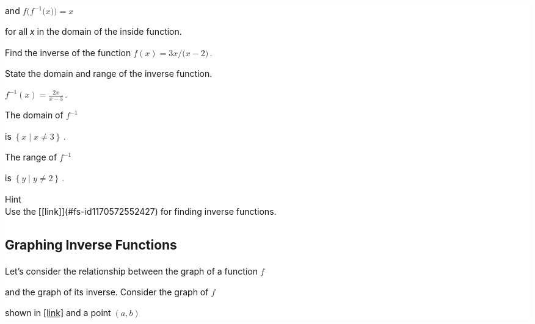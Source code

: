  and <math xmlns="http://www.w3.org/1998/Math/MathML"><mrow><mi>f</mi><mo stretchy="false">(</mo><msup><mi>f</mi><mrow><mn>−1</mn></mrow></msup><mo stretchy="false">(</mo><mi>x</mi><mo stretchy="false">)</mo><mo stretchy="false">)</mo><mo>=</mo><mi>x</mi></mrow></math>

 for all *x* in the domain of the inside function.

</div>
</div>
</div>

<div data-type="note" class="note checkpoint">
<div data-type="exercise" class="exercise">
<div data-type="problem" class="problem" markdown="1">
Find the inverse of the function <math xmlns="http://www.w3.org/1998/Math/MathML"><mrow><mi>f</mi><mrow><mo>(</mo><mi>x</mi><mo>)</mo></mrow><mo>=</mo><mn>3</mn><mi>x</mi><mtext>/</mtext><mo stretchy="false">(</mo><mi>x</mi><mo>−</mo><mn>2</mn><mo stretchy="false">)</mo><mo>.</mo></mrow></math>

 State the domain and range of the inverse function.

</div>
<div data-type="solution" class="solution" markdown="1">
<math xmlns="http://www.w3.org/1998/Math/MathML"><mrow><msup><mi>f</mi><mrow><mn>−1</mn></mrow></msup><mrow><mo>(</mo><mi>x</mi><mo>)</mo></mrow><mo>=</mo><mfrac><mrow><mn>2</mn><mi>x</mi></mrow><mrow><mi>x</mi><mo>−</mo><mn>3</mn></mrow></mfrac><mo>.</mo></mrow></math>

 The domain of <math xmlns="http://www.w3.org/1998/Math/MathML"><mrow><msup><mi>f</mi><mrow><mn>−1</mn></mrow></msup></mrow></math>

 is <math xmlns="http://www.w3.org/1998/Math/MathML"><mrow><mo>{</mo><mi>x</mi><mo>\|</mo><mi>x</mi><mo>≠</mo><mn>3</mn><mo>}</mo><mo>.</mo></mrow></math>

 The range of <math xmlns="http://www.w3.org/1998/Math/MathML"><mrow><msup><mi>f</mi><mrow><mn>−1</mn></mrow></msup></mrow></math>

 is <math xmlns="http://www.w3.org/1998/Math/MathML"><mrow><mo>{</mo><mi>y</mi><mo>\|</mo><mi>y</mi><mo>≠</mo><mn>2</mn><mo>}</mo><mo>.</mo></mrow></math>

</div>
<div data-type="commentary" class="commentary" data-element-type="hint" markdown="1">
<div data-type="title">
Hint
</div>
Use the [[link]](#fs-id1170572552427) for finding inverse functions.

</div>
</div>
</div>

## Graphing Inverse Functions

Let’s consider the relationship between the graph of a function <math xmlns="http://www.w3.org/1998/Math/MathML"><mi>f</mi></math>

 and the graph of its inverse. Consider the graph of <math xmlns="http://www.w3.org/1998/Math/MathML"><mi>f</mi></math>

 shown in [\[link\]](#CNX_Calc_Figure_01_04_008) and a point <math xmlns="http://www.w3.org/1998/Math/MathML"><mrow><mrow><mo>(</mo><mrow><mi>a</mi><mo>,</mo><mi>b</mi></mrow><mo>)</mo></mrow></mrow></math>
